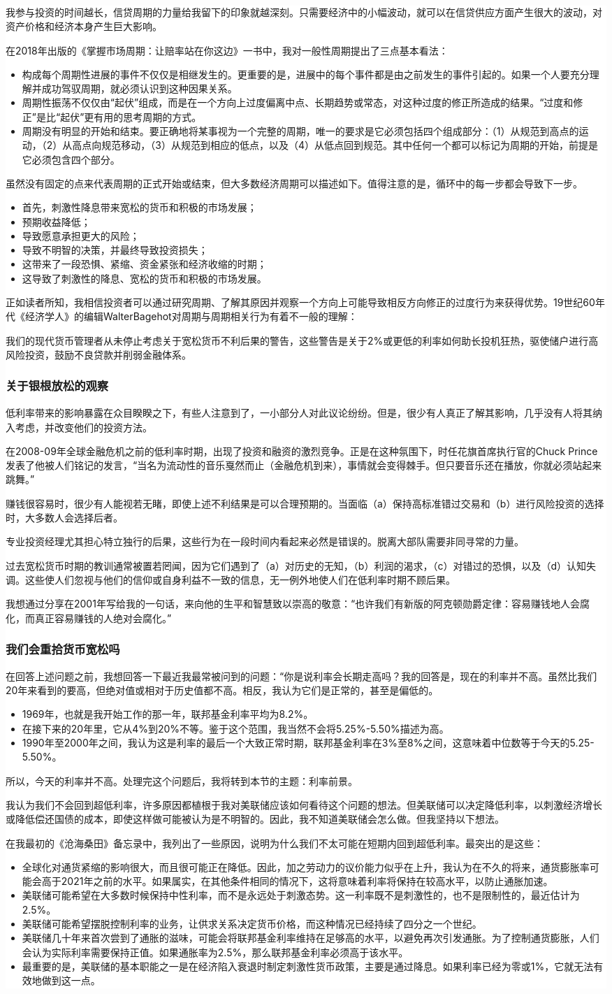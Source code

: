 我参与投资的时间越长，信贷周期的力量给我留下的印象就越深刻。只需要经济中的小幅波动，就可以在信贷供应方面产生很大的波动，对资产价格和经济本身产生巨大影响。

在2018年出版的《掌握市场周期：让赔率站在你这边》一书中，我对一般性周期提出了三点基本看法：

* 构成每个周期性进展的事件不仅仅是相继发生的。更重要的是，进展中的每个事件都是由之前发生的事件引起的。如果一个人要充分理解并成功驾驭周期，就必须认识到这种因果关系。
* 周期性振荡不仅仅由“起伏”组成，而是在一个方向上过度偏离中点、长期趋势或常态，对这种过度的修正所造成的结果。“过度和修正”是比“起伏”更有用的思考周期的方式。
* 周期没有明显的开始和结束。要正确地将某事视为一个完整的周期，唯一的要求是它必须包括四个组成部分：（1）从规范到高点的运动，（2）从高点向规范移动，（3）从规范到相应的低点，以及（4）从低点回到规范。其中任何一个都可以标记为周期的开始，前提是它必须包含四个部分。

虽然没有固定的点来代表周期的正式开始或结束，但大多数经济周期可以描述如下。值得注意的是，循环中的每一步都会导致下一步。

* 首先，刺激性降息带来宽松的货币和积极的市场发展；
* 预期收益降低；
* 导致愿意承担更大的风险；
* 导致不明智的决策，并最终导致投资损失；
* 这带来了一段恐惧、紧缩、资金紧张和经济收缩的时期；
* 这导致了刺激性的降息、宽松的货币和积极的市场发展。

正如读者所知，我相信投资者可以通过研究周期、了解其原因并观察一个方向上可能导致相反方向修正的过度行为来获得优势。19世纪60年代《经济学人》的编辑WalterBagehot对周期与周期相关行为有着不一般的理解：

我们的现代货币管理者从未停止考虑关于宽松货币不利后果的警告，这些警告是关于2%或更低的利率如何助长投机狂热，驱使储户进行高风险投资，鼓励不良贷款并削弱金融体系。

### 关于银根放松的观察

低利率带来的影响暴露在众目睽睽之下，有些人注意到了，一小部分人对此议论纷纷。但是，很少有人真正了解其影响，几乎没有人将其纳入考虑，并改变他们的投资方法。

在2008-09年全球金融危机之前的低利率时期，出现了投资和融资的激烈竞争。正是在这种氛围下，时任花旗首席执行官的Chuck Prince发表了他被人们铭记的发言，“当名为流动性的音乐戛然而止（金融危机到来），事情就会变得棘手。但只要音乐还在播放，你就必须站起来跳舞。”

赚钱很容易时，很少有人能视若无睹，即使上述不利结果是可以合理预期的。当面临（a）保持高标准错过交易和（b）进行风险投资的选择时，大多数人会选择后者。

专业投资经理尤其担心特立独行的后果，这些行为在一段时间内看起来必然是错误的。脱离大部队需要非同寻常的力量。

过去宽松货币时期的教训通常被置若罔闻，因为它们遇到了（a）对历史的无知，（b）利润的渴求，（c）对错过的恐惧，以及（d）认知失调。这些使人们忽视与他们的信仰或自身利益不一致的信息，无一例外地使人们在低利率时期不顾后果。

我想通过分享在2001年写给我的一句话，来向他的生平和智慧致以崇高的敬意：“也许我们有新版的阿克顿勋爵定律：容易赚钱地人会腐化，而真正容易赚钱的人绝对会腐化。”

### 我们会重拾货币宽松吗

在回答上述问题之前，我想回答一下最近我最常被问到的问题：“你是说利率会长期走高吗？我的回答是，现在的利率并不高。虽然比我们20年来看到的要高，但绝对值或相对于历史值都不高。相反，我认为它们是正常的，甚至是偏低的。

* 1969年，也就是我开始工作的那一年，联邦基金利率平均为8.2%。
* 在接下来的20年里，它从4%到20%不等。鉴于这个范围，我当然不会将5.25%-5.50%描述为高。
* 1990年至2000年之间，我认为这是利率的最后一个大致正常时期，联邦基金利率在3%至8%之间，这意味着中位数等于今天的5.25-5.50%。

所以，今天的利率并不高。处理完这个问题后，我将转到本节的主题：利率前景。

我认为我们不会回到超低利率，许多原因都植根于我对美联储应该如何看待这个问题的想法。但美联储可以决定降低利率，以刺激经济增长或降低偿还国债的成本，即使这样做可能被认为是不明智的。因此，我不知道美联储会怎么做。但我坚持以下想法。

在我最初的《沧海桑田》备忘录中，我列出了一些原因，说明为什么我们不太可能在短期内回到超低利率。最突出的是这些：

* 全球化对通货紧缩的影响很大，而且很可能正在降低。因此，加之劳动力的议价能力似乎在上升，我认为在不久的将来，通货膨胀率可能会高于2021年之前的水平。如果属实，在其他条件相同的情况下，这将意味着利率将保持在较高水平，以防止通胀加速。
* 美联储可能希望在大多数时候保持中性利率，而不是永远处于刺激态势。这一利率既不是刺激性的，也不是限制性的，最近估计为2.5%。
* 美联储可能希望摆脱控制利率的业务，让供求关系决定货币价格，而这种情况已经持续了四分之一个世纪。
* 美联储几十年来首次尝到了通胀的滋味，可能会将联邦基金利率维持在足够高的水平，以避免再次引发通胀。为了控制通货膨胀，人们会认为实际利率需要保持正值。如果通胀率为2.5%，那么联邦基金利率必须高于该水平。
* 最重要的是，美联储的基本职能之一是在经济陷入衰退时制定刺激性货币政策，主要是通过降息。如果利率已经为零或1%，它就无法有效地做到这一点。
